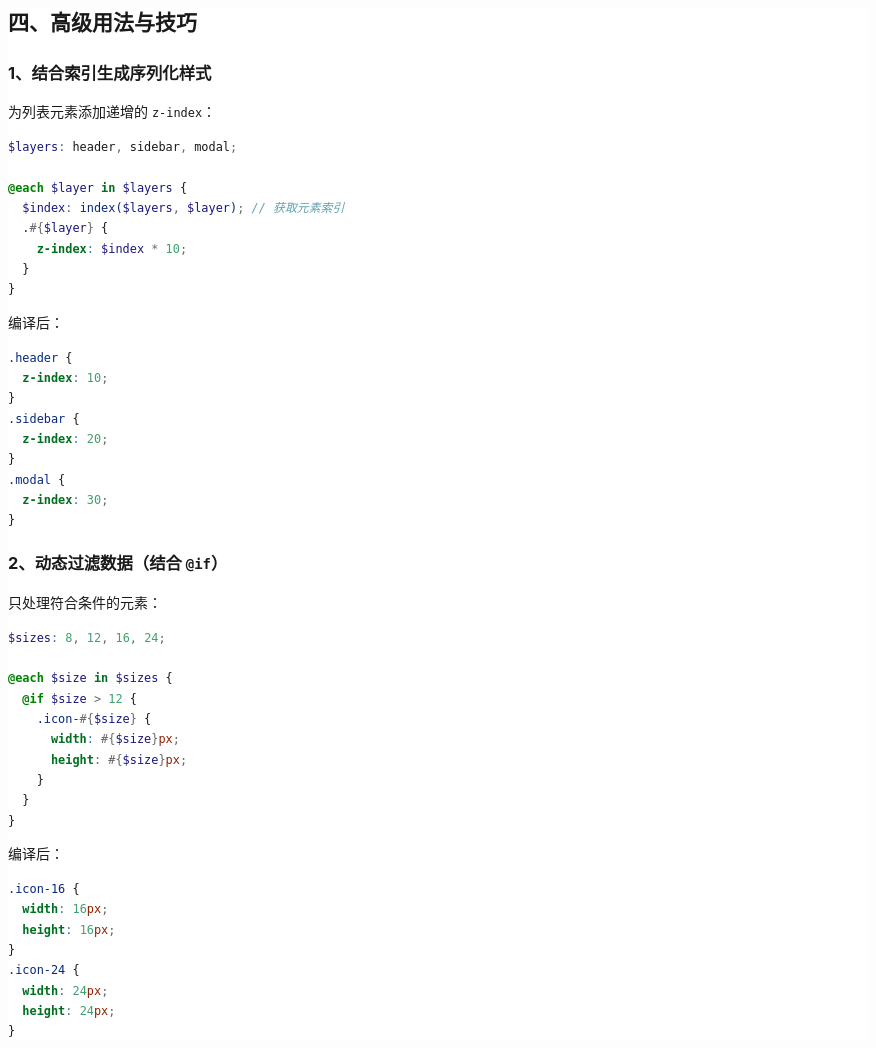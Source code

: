 ## **四、高级用法与技巧**

### **1、结合索引生成序列化样式**

为列表元素添加递增的 `z-index`：

```scss
$layers: header, sidebar, modal;

@each $layer in $layers {
  $index: index($layers, $layer); // 获取元素索引
  .#{$layer} {
    z-index: $index * 10;
  }
}
```

编译后：

```css
.header {
  z-index: 10;
}
.sidebar {
  z-index: 20;
}
.modal {
  z-index: 30;
}
```

### **2、动态过滤数据（结合 `@if`）**

只处理符合条件的元素：

```scss
$sizes: 8, 12, 16, 24;

@each $size in $sizes {
  @if $size > 12 {
    .icon-#{$size} {
      width: #{$size}px;
      height: #{$size}px;
    }
  }
}
```

编译后：

```css
.icon-16 {
  width: 16px;
  height: 16px;
}
.icon-24 {
  width: 24px;
  height: 24px;
}
```
